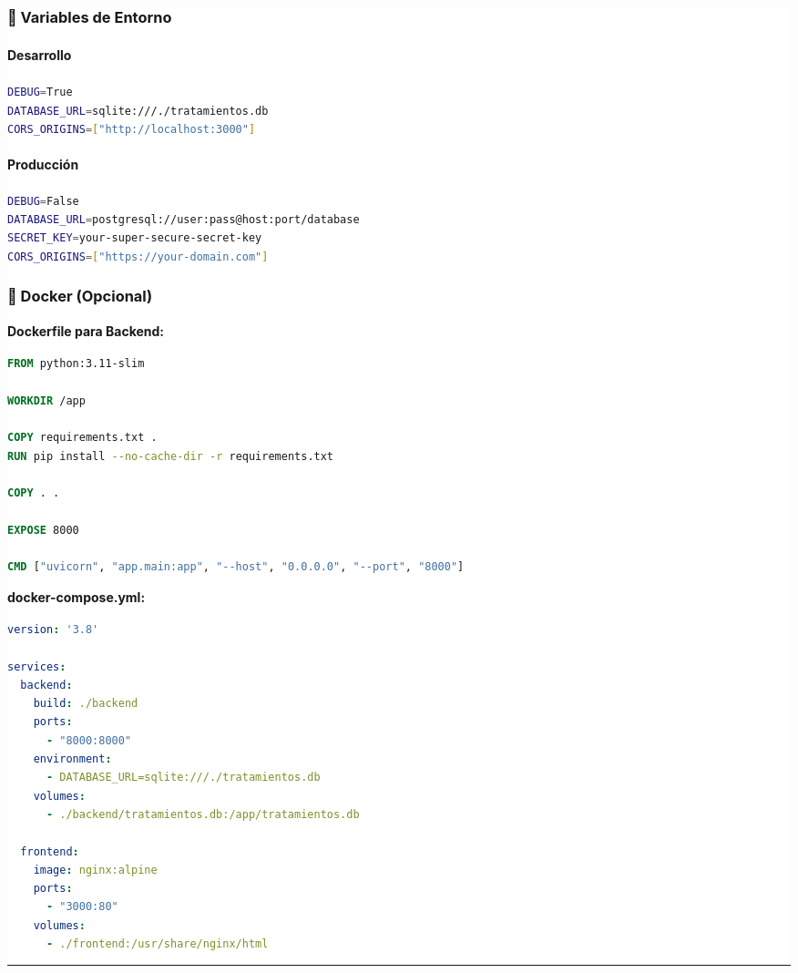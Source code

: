 ### **🔧 Variables de Entorno**

#### **Desarrollo**
```bash
DEBUG=True
DATABASE_URL=sqlite:///./tratamientos.db
CORS_ORIGINS=["http://localhost:3000"]
```

#### **Producción**
```bash
DEBUG=False
DATABASE_URL=postgresql://user:pass@host:port/database
SECRET_KEY=your-super-secure-secret-key
CORS_ORIGINS=["https://your-domain.com"]
```

### **🐳 Docker (Opcional)**

**Dockerfile para Backend:**
```dockerfile
FROM python:3.11-slim

WORKDIR /app

COPY requirements.txt .
RUN pip install --no-cache-dir -r requirements.txt

COPY . .

EXPOSE 8000

CMD ["uvicorn", "app.main:app", "--host", "0.0.0.0", "--port", "8000"]
```

**docker-compose.yml:**
```yaml
version: '3.8'

services:
  backend:
    build: ./backend
    ports:
      - "8000:8000"
    environment:
      - DATABASE_URL=sqlite:///./tratamientos.db
    volumes:
      - ./backend/tratamientos.db:/app/tratamientos.db

  frontend:
    image: nginx:alpine
    ports:
      - "3000:80"
    volumes:
      - ./frontend:/usr/share/nginx/html
```

---
